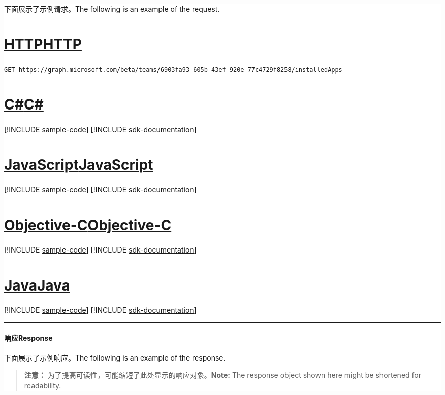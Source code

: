 <span data-ttu-id="c5586-134">下面展示了示例请求。</span><span class="sxs-lookup"><span data-stu-id="c5586-134">The following is an example of the request.</span></span>


# <a name="http"></a>[<span data-ttu-id="c5586-135">HTTP</span><span class="sxs-lookup"><span data-stu-id="c5586-135">HTTP</span></span>](#tab/http)


```msgraph-interactive
GET https://graph.microsoft.com/beta/teams/6903fa93-605b-43ef-920e-77c4729f8258/installedApps
```
# <a name="c"></a>[<span data-ttu-id="c5586-136">C#</span><span class="sxs-lookup"><span data-stu-id="c5586-136">C#</span></span>](#tab/csharp)
[!INCLUDE [sample-code](../includes/snippets/csharp/list-installed-apps-in-team-csharp-snippets.md)]
[!INCLUDE [sdk-documentation](../includes/snippets/snippets-sdk-documentation-link.md)]

# <a name="javascript"></a>[<span data-ttu-id="c5586-137">JavaScript</span><span class="sxs-lookup"><span data-stu-id="c5586-137">JavaScript</span></span>](#tab/javascript)
[!INCLUDE [sample-code](../includes/snippets/javascript/list-installed-apps-in-team-javascript-snippets.md)]
[!INCLUDE [sdk-documentation](../includes/snippets/snippets-sdk-documentation-link.md)]

# <a name="objective-c"></a>[<span data-ttu-id="c5586-138">Objective-C</span><span class="sxs-lookup"><span data-stu-id="c5586-138">Objective-C</span></span>](#tab/objc)
[!INCLUDE [sample-code](../includes/snippets/objc/list-installed-apps-in-team-objc-snippets.md)]
[!INCLUDE [sdk-documentation](../includes/snippets/snippets-sdk-documentation-link.md)]

# <a name="java"></a>[<span data-ttu-id="c5586-139">Java</span><span class="sxs-lookup"><span data-stu-id="c5586-139">Java</span></span>](#tab/java)
[!INCLUDE [sample-code](../includes/snippets/java/list-installed-apps-in-team-java-snippets.md)]
[!INCLUDE [sdk-documentation](../includes/snippets/snippets-sdk-documentation-link.md)]

---


#### <a name="response"></a><span data-ttu-id="c5586-140">响应</span><span class="sxs-lookup"><span data-stu-id="c5586-140">Response</span></span>

<span data-ttu-id="c5586-141">下面展示了示例响应。</span><span class="sxs-lookup"><span data-stu-id="c5586-141">The following is an example of the response.</span></span>
><span data-ttu-id="c5586-142">**注意：** 为了提高可读性，可能缩短了此处显示的响应对象。</span><span class="sxs-lookup"><span data-stu-id="c5586-142">**Note:** The response object shown here might be shortened for readability.</span></span> 
